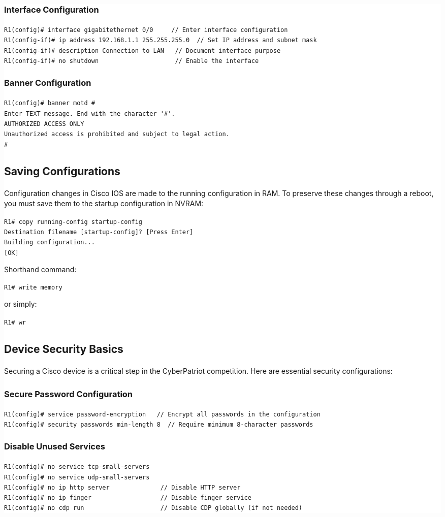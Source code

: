 ### Interface Configuration
```
R1(config)# interface gigabitethernet 0/0     // Enter interface configuration
R1(config-if)# ip address 192.168.1.1 255.255.255.0  // Set IP address and subnet mask
R1(config-if)# description Connection to LAN   // Document interface purpose
R1(config-if)# no shutdown                     // Enable the interface
```

### Banner Configuration
```
R1(config)# banner motd #
Enter TEXT message. End with the character '#'.
AUTHORIZED ACCESS ONLY
Unauthorized access is prohibited and subject to legal action.
#
```

## Saving Configurations

Configuration changes in Cisco IOS are made to the running configuration in RAM. To preserve these changes through a reboot, you must save them to the startup configuration in NVRAM:

```
R1# copy running-config startup-config
Destination filename [startup-config]? [Press Enter]
Building configuration...
[OK]
```

Shorthand command:
```
R1# write memory
```
or simply:
```
R1# wr
```

## Device Security Basics

Securing a Cisco device is a critical step in the CyberPatriot competition. Here are essential security configurations:

### Secure Password Configuration
```
R1(config)# service password-encryption   // Encrypt all passwords in the configuration
R1(config)# security passwords min-length 8  // Require minimum 8-character passwords
```

### Disable Unused Services
```
R1(config)# no service tcp-small-servers
R1(config)# no service udp-small-servers
R1(config)# no ip http server              // Disable HTTP server
R1(config)# no ip finger                   // Disable finger service
R1(config)# no cdp run                     // Disable CDP globally (if not needed)
```
